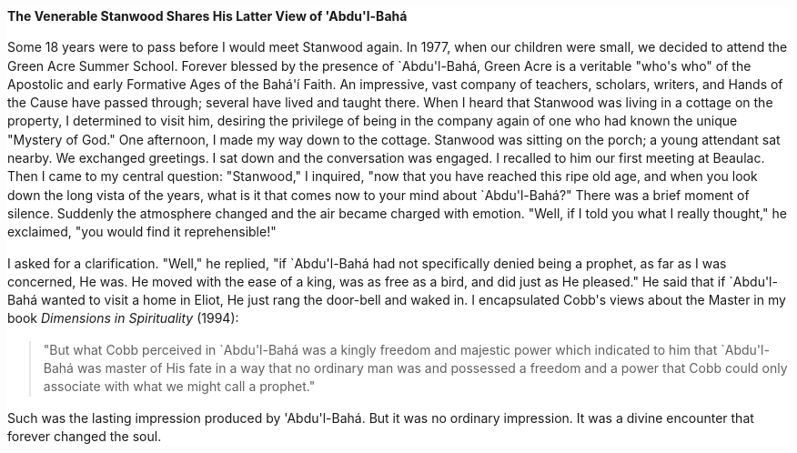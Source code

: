 **The Venerable Stanwood Shares His Latter View of 'Abdu'l-Bahá**

Some 18 years were to pass before I would meet Stanwood again. In 1977, when our children were small, we decided to attend the Green Acre Summer School. Forever blessed by the presence of \`Abdu'l-Bahá, Green Acre is a veritable "who's who" of the Apostolic and early Formative Ages of the Bahá'í Faith. An impressive, vast company of teachers, scholars, writers, and Hands of the Cause have passed through; several have lived and taught there. When I heard that Stanwood was living in a cottage on the property, I determined to visit him, desiring the privilege of being in the company again of one who had known the unique "Mystery of God." One afternoon, I made my way down to the cottage. Stanwood was sitting on the porch; a young attendant sat nearby. We exchanged greetings. I sat down and the conversation was engaged. I recalled to him our first meeting at Beaulac. Then I came to my central question: "Stanwood," I inquired, "now that you have reached this ripe old age, and when you look down the long vista of the years, what is it that comes now to your mind about \`Abdu'l-Bahá?" There was a brief moment of silence. Suddenly the atmosphere changed and the air became charged with emotion. "Well, if I told you what I really thought," he exclaimed, "you would find it reprehensible!"

I asked for a clarification. "Well," he replied, "if \`Abdu'l-Bahá had not specifically denied being a prophet, as far as I was concerned, He was. He moved with the ease of a king, was as free as a bird, and did just as He pleased." He said that if \`Abdu'l-Bahá wanted to visit a home in Eliot, He just rang the door-bell and waked in. I encapsulated Cobb's views about the Master in my book _Dimensions in Spirituality_ (1994):

> "But what Cobb perceived in \`Abdu'l-Bahá was a kingly freedom and majestic power which indicated to him that \`Abdu'l-Bahá was master of His fate in a way that no ordinary man was and possessed a freedom and a power that Cobb could only associate with what we might call a prophet."

Such was the lasting impression produced by 'Abdu'l-Bahá. But it was no ordinary impression. It was a divine encounter that forever changed the soul.